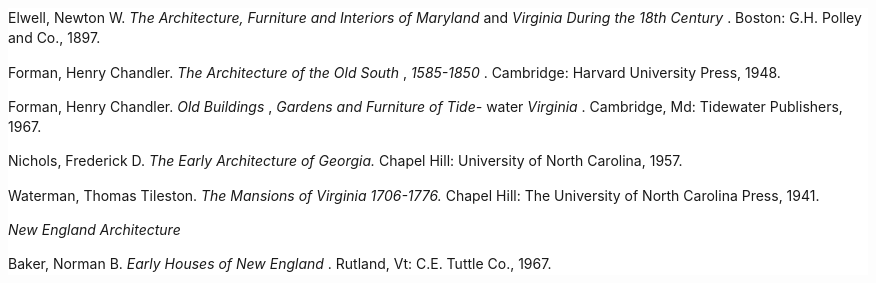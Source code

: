 <p>
Elwell, Newton W.
<i>
The Architecture, Furniture and Interiors of Maryland
</i>
and
<i>
Virginia During the 18th Century
</i>
. Boston: G.H. Polley and Co., 1897.
</p>
<p>
Forman, Henry Chandler.
<i>
The Architecture of the Old South
</i>
,
<i>
1585-1850
</i>
. Cambridge: Harvard University Press, 1948.
</p>
<p>
Forman, Henry Chandler.
<i>
Old Buildings
</i>
,
<i>
Gardens and Furniture of Tide-
</i>
water
<i>
Virginia
</i>
. Cambridge, Md: Tidewater Publishers, 1967.
</p>
<p>
Nichols, Frederick D.
<i>
The Early Architecture of Georgia.
</i>
Chapel Hill: University of North Carolina, 1957.
</p>
<p>
Waterman, Thomas Tileston.
<i>
The Mansions of Virginia 1706-1776.
</i>
Chapel Hill: The University of North Carolina Press, 1941.
</p>
<p>
<i>
New England Architecture
</i>
</p>
<p>
Baker, Norman B.
<i>
Early Houses of New England
</i>
. Rutland, Vt: C.E. Tuttle Co., 1967.
</p>
<p>